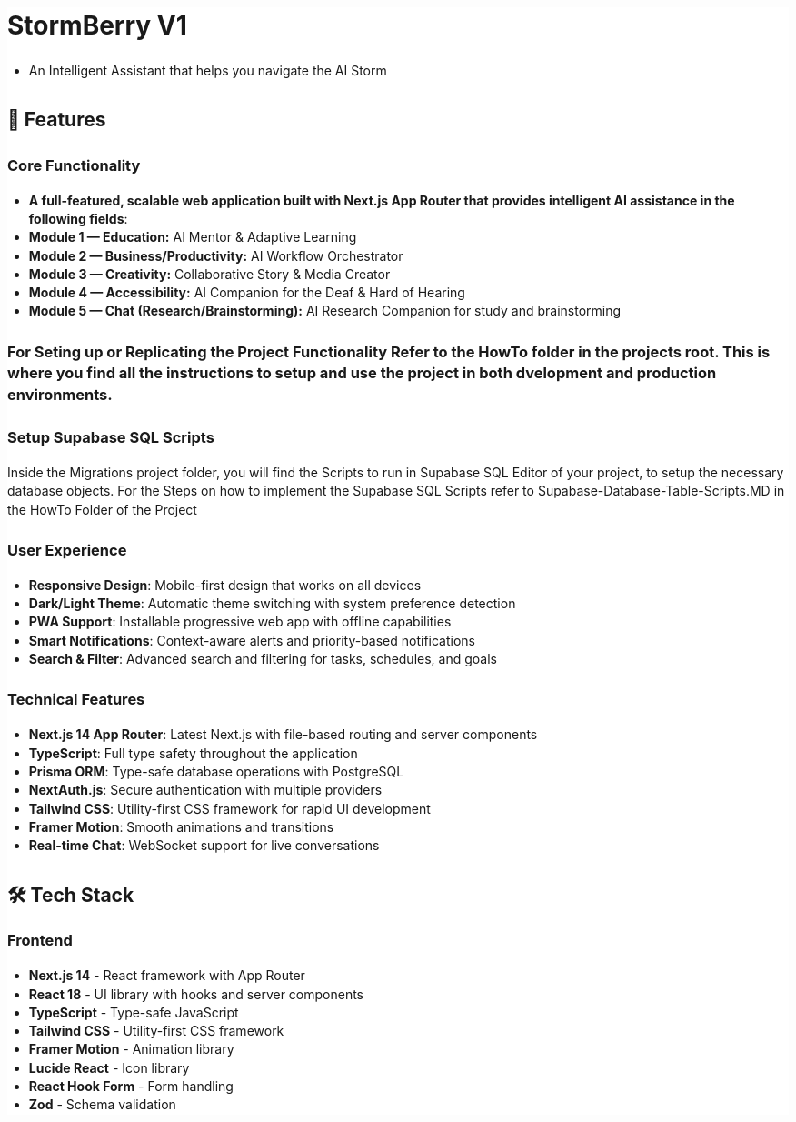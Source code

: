 # StormBerry V1 
- An Intelligent Assistant that helps you navigate the AI Storm

## 🚀 Features

### Core Functionality
- **A full-featured, scalable web application built with Next.js App Router that provides intelligent AI assistance in the following fields**:
- **Module 1 — Education:** AI Mentor & Adaptive Learning
- **Module 2 — Business/Productivity:** AI Workflow Orchestrator
- **Module 3 — Creativity:** Collaborative Story & Media Creator
- **Module 4 — Accessibility:** AI Companion for the Deaf & Hard of Hearing
- **Module 5 — Chat (Research/Brainstorming):** AI Research Companion for study and brainstorming

### For Seting up or Replicating the Project Functionality Refer to the HowTo folder in the projects root. This is where you find all the instructions to setup and use the project in both dvelopment and production environments.

### Setup Supabase SQL Scripts
Inside the Migrations project folder, you will find the Scripts to run in Supabase SQL Editor of your project, to setup the necessary database objects.
For the Steps on how to implement the Supabase SQL Scripts refer to Supabase-Database-Table-Scripts.MD in the HowTo Folder of the Project

### User Experience
- **Responsive Design**: Mobile-first design that works on all devices
- **Dark/Light Theme**: Automatic theme switching with system preference detection
- **PWA Support**: Installable progressive web app with offline capabilities
- **Smart Notifications**: Context-aware alerts and priority-based notifications
- **Search & Filter**: Advanced search and filtering for tasks, schedules, and goals

### Technical Features
- **Next.js 14 App Router**: Latest Next.js with file-based routing and server components
- **TypeScript**: Full type safety throughout the application
- **Prisma ORM**: Type-safe database operations with PostgreSQL
- **NextAuth.js**: Secure authentication with multiple providers
- **Tailwind CSS**: Utility-first CSS framework for rapid UI development
- **Framer Motion**: Smooth animations and transitions
- **Real-time Chat**: WebSocket support for live conversations

## 🛠️ Tech Stack

### Frontend
- **Next.js 14** - React framework with App Router
- **React 18** - UI library with hooks and server components
- **TypeScript** - Type-safe JavaScript
- **Tailwind CSS** - Utility-first CSS framework
- **Framer Motion** - Animation library
- **Lucide React** - Icon library
- **React Hook Form** - Form handling
- **Zod** - Schema validation
